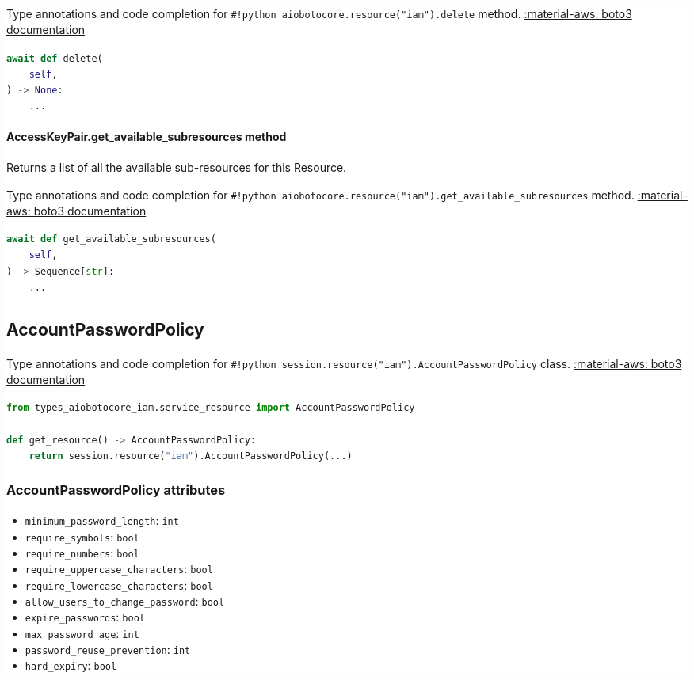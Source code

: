 Type annotations and code completion for `#!python aiobotocore.resource("iam").delete` method.
[:material-aws: boto3 documentation](https://boto3.amazonaws.com/v1/documentation/api/latest/reference/services/iam.html#IAM.AccessKeyPair.delete)

```python title="Method definition"
await def delete(
    self,
) -> None:
    ...
```


#### AccessKeyPair.get\_available\_subresources method

Returns a list of all the available sub-resources for this Resource.

Type annotations and code completion for `#!python aiobotocore.resource("iam").get_available_subresources` method.
[:material-aws: boto3 documentation](https://boto3.amazonaws.com/v1/documentation/api/latest/reference/services/iam.html#IAM.AccessKeyPair.get_available_subresources)

```python title="Method definition"
await def get_available_subresources(
    self,
) -> Sequence[str]:
    ...
```





## AccountPasswordPolicy

Type annotations and code completion for `#!python session.resource("iam").AccountPasswordPolicy` class.
[:material-aws: boto3 documentation](https://boto3.amazonaws.com/v1/documentation/api/latest/reference/services/iam.html#IAM.ServiceResource.AccountPasswordPolicy)

```python title="Usage example"
from types_aiobotocore_iam.service_resource import AccountPasswordPolicy

def get_resource() -> AccountPasswordPolicy:
    return session.resource("iam").AccountPasswordPolicy(...)
```


### AccountPasswordPolicy attributes


- `minimum_password_length`: `int`
- `require_symbols`: `bool`
- `require_numbers`: `bool`
- `require_uppercase_characters`: `bool`
- `require_lowercase_characters`: `bool`
- `allow_users_to_change_password`: `bool`
- `expire_passwords`: `bool`
- `max_password_age`: `int`
- `password_reuse_prevention`: `int`
- `hard_expiry`: `bool`
